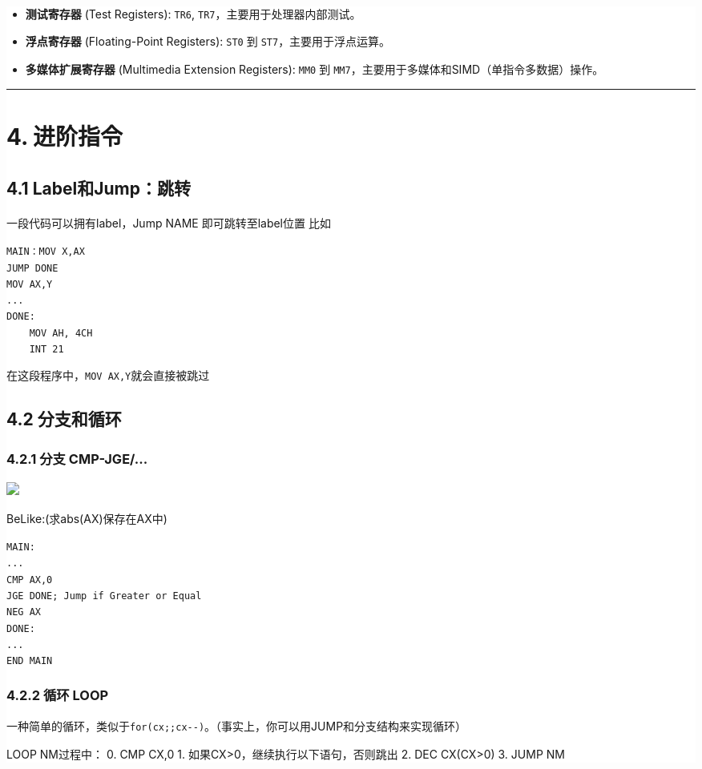 - **测试寄存器** (Test Registers): `TR6`, `TR7`，主要用于处理器内部测试。

- **浮点寄存器** (Floating-Point Registers): `ST0` 到 `ST7`，主要用于浮点运算。

- **多媒体扩展寄存器** (Multimedia Extension Registers): `MM0` 到 `MM7`，主要用于多媒体和SIMD（单指令多数据）操作。

---

# 4. 进阶指令


## 4.1 Label和Jump：跳转

一段代码可以拥有label，Jump NAME 即可跳转至label位置
比如
```assembly
MAIN：MOV X,AX
JUMP DONE
MOV AX,Y
...
DONE:
	MOV AH, 4CH
	INT 21
```
在这段程序中，`MOV AX,Y`就会直接被跳过

## 4.2 分支和循环

### 4.2.1 分支 CMP-JGE/...

![](/img/c-.3.png)

BeLike:(求abs(AX)保存在AX中)

```assembly
MAIN:
...
CMP AX,0
JGE DONE; Jump if Greater or Equal
NEG AX
DONE:
...
END MAIN
```


### 4.2.2 循环  LOOP
一种简单的循环，类似于`for(cx;;cx--)`。（事实上，你可以用JUMP和分支结构来实现循环）

LOOP NM过程中：
	0. CMP CX,0
	1. 如果CX>0，继续执行以下语句，否则跳出
	2. DEC CX(CX>0)
	3. JUMP NM
